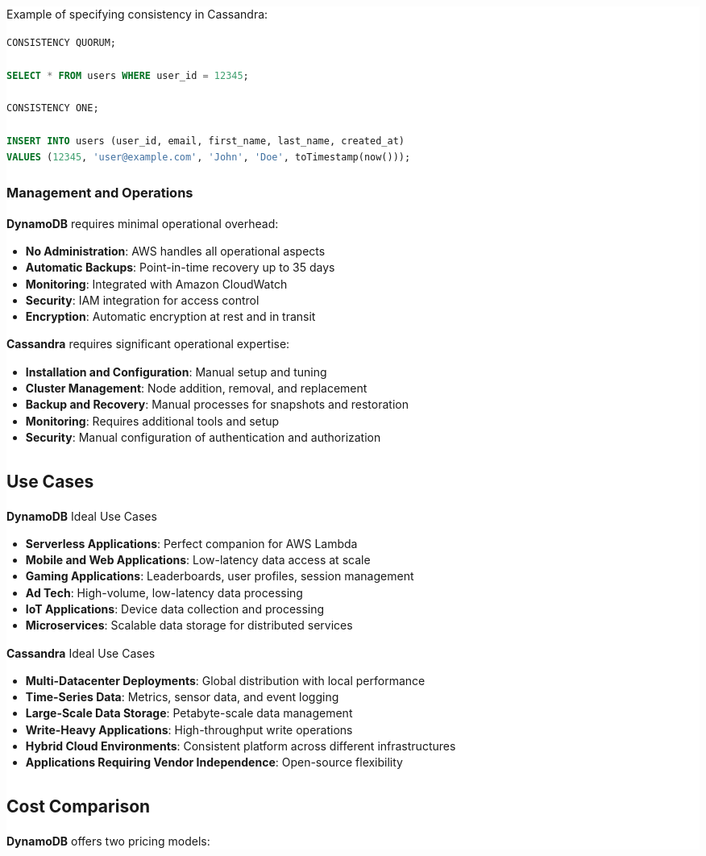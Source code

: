Example of specifying consistency in Cassandra:

```sql
CONSISTENCY QUORUM;

SELECT * FROM users WHERE user_id = 12345;

CONSISTENCY ONE;

INSERT INTO users (user_id, email, first_name, last_name, created_at)
VALUES (12345, 'user@example.com', 'John', 'Doe', toTimestamp(now()));
```

### Management and Operations

**DynamoDB** requires minimal operational overhead:

- **No Administration**: AWS handles all operational aspects
- **Automatic Backups**: Point-in-time recovery up to 35 days
- **Monitoring**: Integrated with Amazon CloudWatch
- **Security**: IAM integration for access control
- **Encryption**: Automatic encryption at rest and in transit

**Cassandra** requires significant operational expertise:

- **Installation and Configuration**: Manual setup and tuning
- **Cluster Management**: Node addition, removal, and replacement
- **Backup and Recovery**: Manual processes for snapshots and restoration
- **Monitoring**: Requires additional tools and setup
- **Security**: Manual configuration of authentication and authorization

## Use Cases

**DynamoDB** Ideal Use Cases

- **Serverless Applications**: Perfect companion for AWS Lambda
- **Mobile and Web Applications**: Low-latency data access at scale
- **Gaming Applications**: Leaderboards, user profiles, session management
- **Ad Tech**: High-volume, low-latency data processing
- **IoT Applications**: Device data collection and processing
- **Microservices**: Scalable data storage for distributed services

**Cassandra** Ideal Use Cases

- **Multi-Datacenter Deployments**: Global distribution with local performance
- **Time-Series Data**: Metrics, sensor data, and event logging
- **Large-Scale Data Storage**: Petabyte-scale data management
- **Write-Heavy Applications**: High-throughput write operations
- **Hybrid Cloud Environments**: Consistent platform across different infrastructures
- **Applications Requiring Vendor Independence**: Open-source flexibility

## Cost Comparison

**DynamoDB** offers two pricing models:
